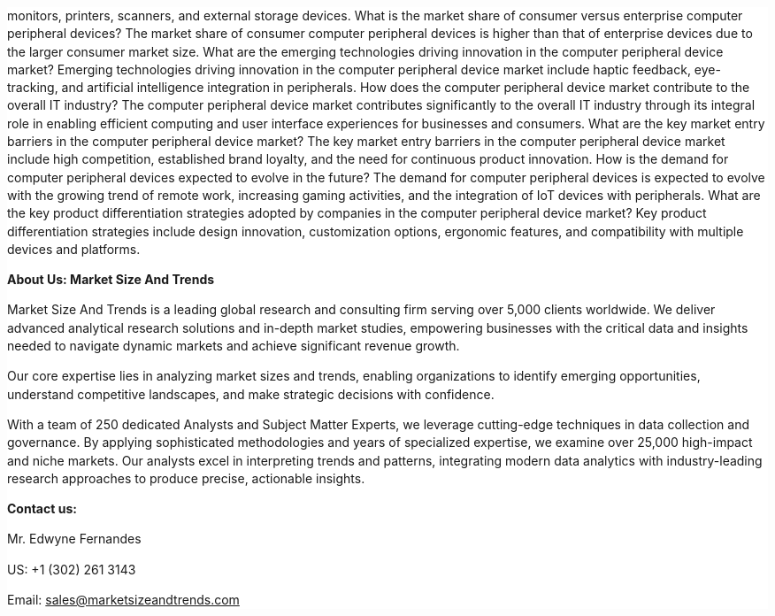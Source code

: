 monitors, printers, scanners, and external storage devices.</answer></FAQ><FAQ> <question>What is the market share of consumer versus enterprise computer peripheral devices?</question> <answer>The market share of consumer computer peripheral devices is higher than that of enterprise devices due to the larger consumer market size.</answer></FAQ><FAQ> <question>What are the emerging technologies driving innovation in the computer peripheral device market?</question> <answer>Emerging technologies driving innovation in the computer peripheral device market include haptic feedback, eye-tracking, and artificial intelligence integration in peripherals.</answer></FAQ><FAQ> <question>How does the computer peripheral device market contribute to the overall IT industry?</question> <answer>The computer peripheral device market contributes significantly to the overall IT industry through its integral role in enabling efficient computing and user interface experiences for businesses and consumers.</answer></FAQ><FAQ> <question>What are the key market entry barriers in the computer peripheral device market?</question> <answer>The key market entry barriers in the computer peripheral device market include high competition, established brand loyalty, and the need for continuous product innovation.</answer></FAQ><FAQ> <question>How is the demand for computer peripheral devices expected to evolve in the future?</question> <answer>The demand for computer peripheral devices is expected to evolve with the growing trend of remote work, increasing gaming activities, and the integration of IoT devices with peripherals.</answer></FAQ><FAQ> <question>What are the key product differentiation strategies adopted by companies in the computer peripheral device market?</question> <answer>Key product differentiation strategies include design innovation, customization options, ergonomic features, and compatibility with multiple devices and platforms.</answer></FAQ></p><p><strong>About Us:&nbsp;Market Size And Trends</strong></p><p>Market Size And Trends&nbsp;is a leading global research and consulting firm serving over 5,000 clients worldwide. We deliver advanced analytical research solutions and in-depth market studies, empowering businesses with the critical data and insights needed to navigate dynamic markets and achieve significant revenue growth.</p><p>Our core expertise lies in analyzing market sizes and trends, enabling organizations to identify emerging opportunities, understand competitive landscapes, and make strategic decisions with confidence.</p><p>With a team of 250 dedicated Analysts and Subject Matter Experts, we leverage cutting-edge techniques in data collection and governance. By applying sophisticated methodologies and years of specialized expertise, we examine over 25,000 high-impact and niche markets. Our analysts excel in interpreting trends and patterns, integrating modern data analytics with industry-leading research approaches to produce precise, actionable insights.</p><p><strong>Contact us:</strong></p><p>Mr. Edwyne Fernandes</p><p>US: +1 (302) 261 3143</p><p>Email: <a href="mailto:sales@marketsizeandtrends.com">sales@marketsizeandtrends.com</a>&nbsp;</p>
